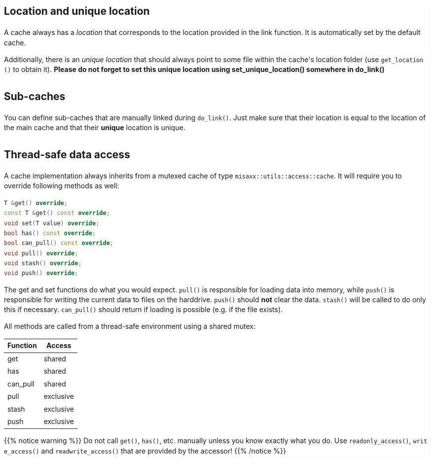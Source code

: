 ## Location and unique location

A cache always has a *location* that corresponds to the location provided in the link function. It is automatically set by the default cache.

Additionally, there is an *unique location* that should always point to some file within the cache's location folder (use `get_location()` to obtain it). **Please do not forget to set this unique location using set_unique_location() somewhere in do_link()**

## Sub-caches

You can define sub-caches that are manually linked during `do_link()`. Just make sure that their location is equal to the location of the main cache and that their **unique** location is unique.

## Thread-safe data access

A cache implementation always inherits from a mutexed cache of type `misaxx::utils::access::cache`. It will require you to override following methods as well:

```cpp
T &get() override;
const T &get() const override;
void set(T value) override;
bool has() const override;
bool can_pull() const override;
void pull() override;
void stash() override;
void push() override;
```

The get and set functions do what you would expect. `pull()` is responsible for loading data into memory, while `push()` is responsible for writing the current data to files on the harddrive. `push()` should **not** clear the data. `stash()` will be called to do only this if necessary. `can_pull()` should return if loading is possible (e.g. if the file exists).

All methods are called from a thread-safe environment using a shared mutex:

| Function | Access    |
| -------- | --------- |
| get      | shared    |
| has      | shared    |
| can_pull | shared    |
| pull     | exclusive |
| stash    | exclusive |
| push     | exclusive |

{{% notice warning %}}
Do not call `get()`, `has()`, etc. manually unless you know exactly what you do.
Use `readonly_access()`, `write_access()` and `readwrite_access()` that are provided by the accessor!
{{% /notice %}}
